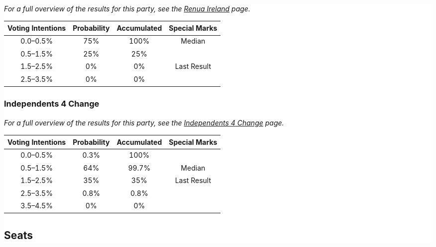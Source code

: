 *For a full overview of the results for this party, see the [Renua Ireland](party-renuaireland.html) page.*

| Voting Intentions | Probability | Accumulated | Special Marks |
|:-----------------:|:-----------:|:-----------:|:-------------:|
| 0.0–0.5% | 75% | 100% | Median |
| 0.5–1.5% | 25% | 25% |  |
| 1.5–2.5% | 0% | 0% | Last Result |
| 2.5–3.5% | 0% | 0% |  |

### Independents 4 Change

*For a full overview of the results for this party, see the [Independents 4 Change](party-independents4change.html) page.*

| Voting Intentions | Probability | Accumulated | Special Marks |
|:-----------------:|:-----------:|:-----------:|:-------------:|
| 0.0–0.5% | 0.3% | 100% |  |
| 0.5–1.5% | 64% | 99.7% | Median |
| 1.5–2.5% | 35% | 35% | Last Result |
| 2.5–3.5% | 0.8% | 0.8% |  |
| 3.5–4.5% | 0% | 0% |  |


## Seats
